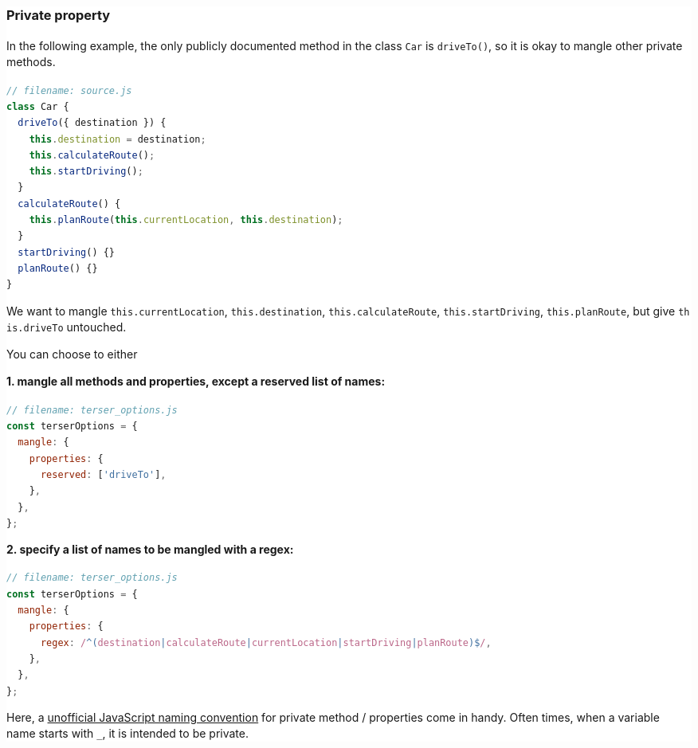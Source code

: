 ### Private property

In the following example, the only publicly documented method in the class `Car` is `driveTo()`, so it is okay to mangle other private methods.

```js
// filename: source.js
class Car {
  driveTo({ destination }) {
    this.destination = destination;
    this.calculateRoute();
    this.startDriving();
  }
  calculateRoute() {
    this.planRoute(this.currentLocation, this.destination);
  }
  startDriving() {}
  planRoute() {}
}
```

We want to mangle `this.currentLocation`, `this.destination`, `this.calculateRoute`, `this.startDriving`, `this.planRoute`, but give `this.driveTo` untouched.

You can choose to either

**1. mangle all methods and properties, except a reserved list of names:**

```js
// filename: terser_options.js
const terserOptions = {
  mangle: {
    properties: {
      reserved: ['driveTo'],
    },
  },
};
```

**2. specify a list of names to be mangled with a regex:**

```js
// filename: terser_options.js
const terserOptions = {
  mangle: {
    properties: {
      regex: /^(destination|calculateRoute|currentLocation|startDriving|planRoute)$/,
    },
  },
};
```

Here, a [unofficial JavaScript naming convention](https://www.robinwieruch.de/javascript-naming-conventions) for private method / properties come in handy. Often times, when a variable name starts with `_`, it is intended to be private.
